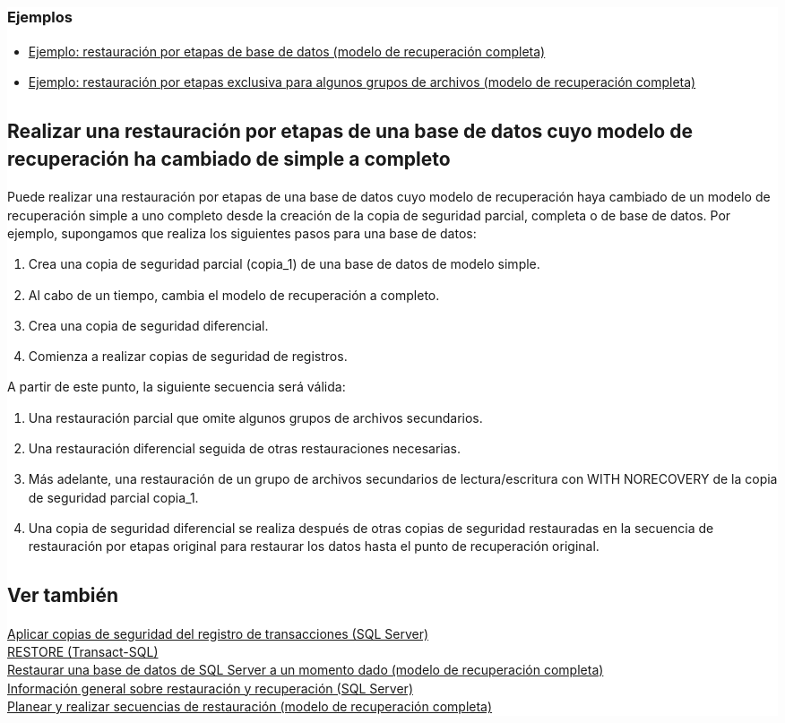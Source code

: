 ### <a name="examples"></a>Ejemplos  
  
-   [Ejemplo: restauración por etapas de base de datos &#40;modelo de recuperación completa&#41;](../../relational-databases/backup-restore/example-piecemeal-restore-of-database-full-recovery-model.md)  
  
-   [Ejemplo: restauración por etapas exclusiva para algunos grupos de archivos &#40;modelo de recuperación completa&#41;](../../relational-databases/backup-restore/example-piecemeal-restore-of-only-some-filegroups-full-recovery-model.md)  
  
## <a name="performing-a-piecemeal-restore-of-a-database-whose-recovery-model-has-been-switched-from-simple-to-full"></a>Realizar una restauración por etapas de una base de datos cuyo modelo de recuperación ha cambiado de simple a completo  
 Puede realizar una restauración por etapas de una base de datos cuyo modelo de recuperación haya cambiado de un modelo de recuperación simple a uno completo desde la creación de la copia de seguridad parcial, completa o de base de datos. Por ejemplo, supongamos que realiza los siguientes pasos para una base de datos:  
  
1.  Crea una copia de seguridad parcial (copia_1) de una base de datos de modelo simple.  
  
2.  Al cabo de un tiempo, cambia el modelo de recuperación a completo.  
  
3.  Crea una copia de seguridad diferencial.  
  
4.  Comienza a realizar copias de seguridad de registros.  
  
 A partir de este punto, la siguiente secuencia será válida:  
  
1.  Una restauración parcial que omite algunos grupos de archivos secundarios.  
  
2.  Una restauración diferencial seguida de otras restauraciones necesarias.  
  
3.  Más adelante, una restauración de un grupo de archivos secundarios de lectura/escritura con WITH NORECOVERY de la copia de seguridad parcial copia_1.  
  
4.  Una copia de seguridad diferencial se realiza después de otras copias de seguridad restauradas en la secuencia de restauración por etapas original para restaurar los datos hasta el punto de recuperación original.  
  
## <a name="see-also"></a>Ver también  
 [Aplicar copias de seguridad del registro de transacciones &#40;SQL Server&#41;](../../relational-databases/backup-restore/apply-transaction-log-backups-sql-server.md)   
 [RESTORE &#40;Transact-SQL&#41;](../../t-sql/statements/restore-statements-transact-sql.md)   
 [Restaurar una base de datos de SQL Server a un momento dado &#40;modelo de recuperación completa&#41;](../../relational-databases/backup-restore/restore-a-sql-server-database-to-a-point-in-time-full-recovery-model.md)   
 [Información general sobre restauración y recuperación &#40;SQL Server&#41;](../../relational-databases/backup-restore/restore-and-recovery-overview-sql-server.md)   
 [Planear y realizar secuencias de restauración &#40;modelo de recuperación completa&#41;](../../relational-databases/backup-restore/plan-and-perform-restore-sequences-full-recovery-model.md)  
  
  
